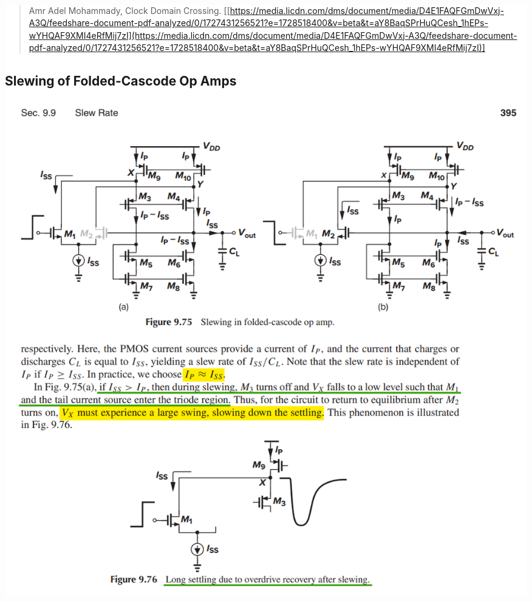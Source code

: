 > Amr Adel Mohammady, Clock Domain Crossing. [[https://media.licdn.com/dms/document/media/D4E1FAQFGmDwVxj-A3Q/feedshare-document-pdf-analyzed/0/1727431256521?e=1728518400&v=beta&t=aY8BaqSPrHuQCesh_1hEPs-wYHQAF9XMI4eRfMij7zI](https://media.licdn.com/dms/document/media/D4E1FAQFGmDwVxj-A3Q/feedshare-document-pdf-analyzed/0/1727431256521?e=1728518400&v=beta&t=aY8BaqSPrHuQCesh_1hEPs-wYHQAF9XMI4eRfMij7zI)]



## Slewing of Folded-Cascode Op Amps



![image-20240817161915989](insight/image-20240817161915989.png)
